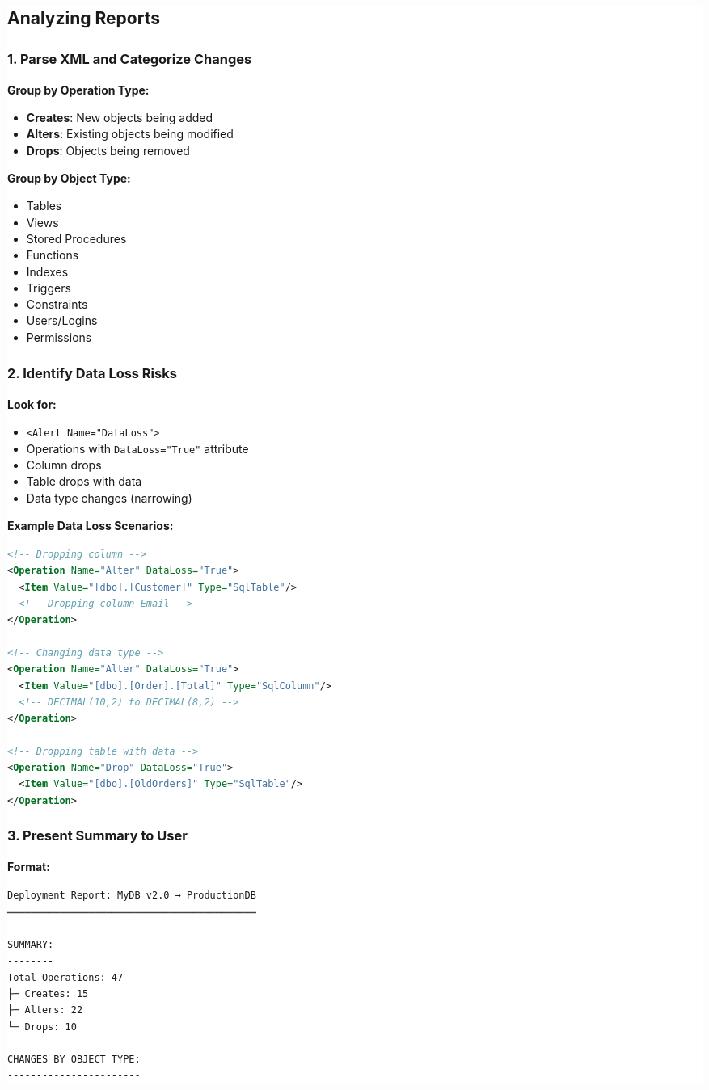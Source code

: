 ## Analyzing Reports

### 1. Parse XML and Categorize Changes

**Group by Operation Type:**
- **Creates**: New objects being added
- **Alters**: Existing objects being modified
- **Drops**: Objects being removed

**Group by Object Type:**
- Tables
- Views
- Stored Procedures
- Functions
- Indexes
- Triggers
- Constraints
- Users/Logins
- Permissions

### 2. Identify Data Loss Risks

**Look for:**
- `<Alert Name="DataLoss">`
- Operations with `DataLoss="True"` attribute
- Column drops
- Table drops with data
- Data type changes (narrowing)

**Example Data Loss Scenarios:**
```xml
<!-- Dropping column -->
<Operation Name="Alter" DataLoss="True">
  <Item Value="[dbo].[Customer]" Type="SqlTable"/>
  <!-- Dropping column Email -->
</Operation>

<!-- Changing data type -->
<Operation Name="Alter" DataLoss="True">
  <Item Value="[dbo].[Order].[Total]" Type="SqlColumn"/>
  <!-- DECIMAL(10,2) to DECIMAL(8,2) -->
</Operation>

<!-- Dropping table with data -->
<Operation Name="Drop" DataLoss="True">
  <Item Value="[dbo].[OldOrders]" Type="SqlTable"/>
</Operation>
```

### 3. Present Summary to User

**Format:**
```
Deployment Report: MyDB v2.0 → ProductionDB
═══════════════════════════════════════════

SUMMARY:
--------
Total Operations: 47
├─ Creates: 15
├─ Alters: 22
└─ Drops: 10

CHANGES BY OBJECT TYPE:
-----------------------
```